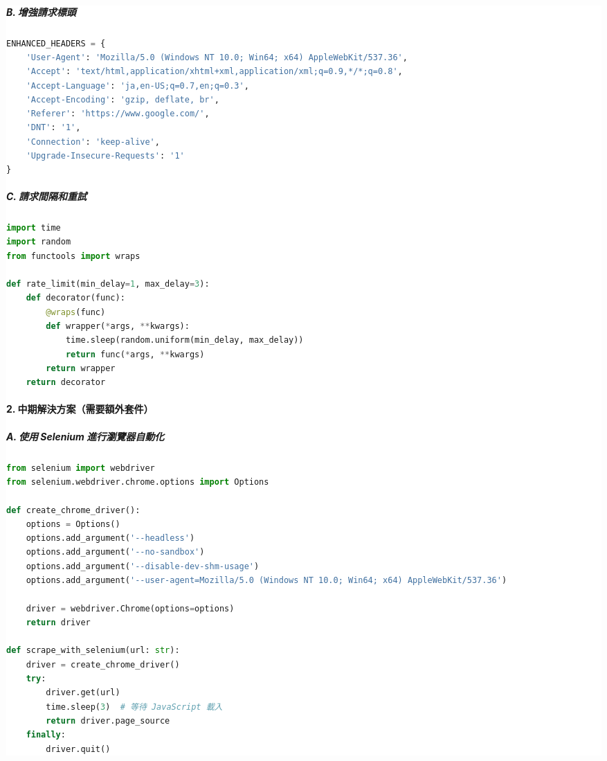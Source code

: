 ##### B. 增強請求標頭
```python
ENHANCED_HEADERS = {
    'User-Agent': 'Mozilla/5.0 (Windows NT 10.0; Win64; x64) AppleWebKit/537.36',
    'Accept': 'text/html,application/xhtml+xml,application/xml;q=0.9,*/*;q=0.8',
    'Accept-Language': 'ja,en-US;q=0.7,en;q=0.3',
    'Accept-Encoding': 'gzip, deflate, br',
    'Referer': 'https://www.google.com/',
    'DNT': '1',
    'Connection': 'keep-alive',
    'Upgrade-Insecure-Requests': '1'
}
```

##### C. 請求間隔和重試
```python
import time
import random
from functools import wraps

def rate_limit(min_delay=1, max_delay=3):
    def decorator(func):
        @wraps(func)
        def wrapper(*args, **kwargs):
            time.sleep(random.uniform(min_delay, max_delay))
            return func(*args, **kwargs)
        return wrapper
    return decorator
```

#### 2. 中期解決方案（需要額外套件）

##### A. 使用 Selenium 進行瀏覽器自動化
```python
from selenium import webdriver
from selenium.webdriver.chrome.options import Options

def create_chrome_driver():
    options = Options()
    options.add_argument('--headless')
    options.add_argument('--no-sandbox')
    options.add_argument('--disable-dev-shm-usage')
    options.add_argument('--user-agent=Mozilla/5.0 (Windows NT 10.0; Win64; x64) AppleWebKit/537.36')
    
    driver = webdriver.Chrome(options=options)
    return driver

def scrape_with_selenium(url: str):
    driver = create_chrome_driver()
    try:
        driver.get(url)
        time.sleep(3)  # 等待 JavaScript 載入
        return driver.page_source
    finally:
        driver.quit()
```
